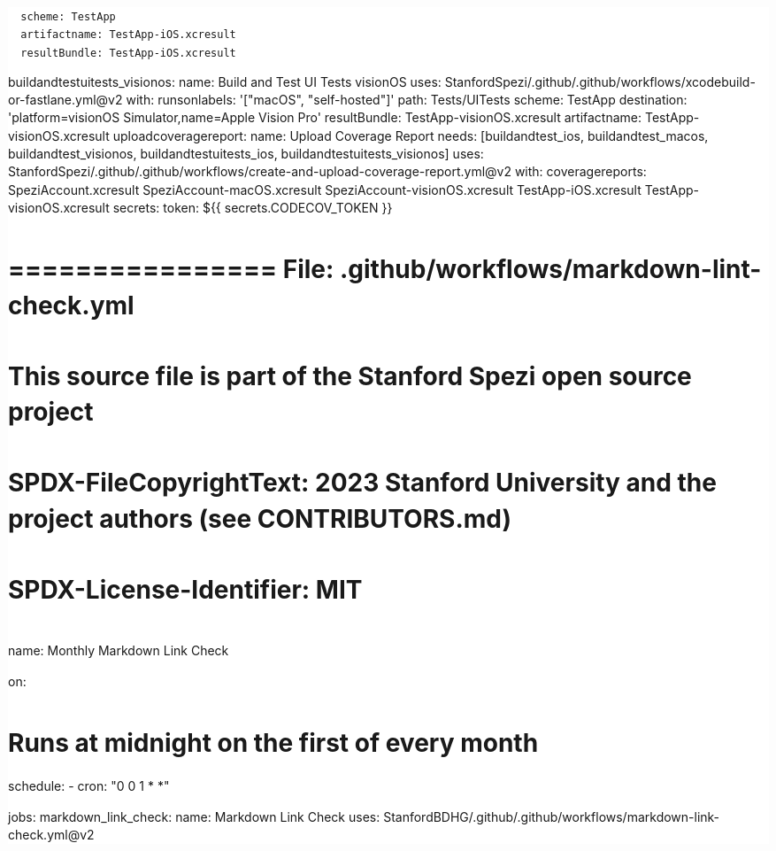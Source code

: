       scheme: TestApp
      artifactname: TestApp-iOS.xcresult
      resultBundle: TestApp-iOS.xcresult
  buildandtestuitests_visionos:
    name: Build and Test UI Tests visionOS
    uses: StanfordSpezi/.github/.github/workflows/xcodebuild-or-fastlane.yml@v2
    with:
      runsonlabels: '["macOS", "self-hosted"]'
      path: Tests/UITests
      scheme: TestApp
      destination: 'platform=visionOS Simulator,name=Apple Vision Pro'
      resultBundle: TestApp-visionOS.xcresult
      artifactname: TestApp-visionOS.xcresult
  uploadcoveragereport:
    name: Upload Coverage Report
    needs: [buildandtest_ios, buildandtest_macos, buildandtest_visionos, buildandtestuitests_ios, buildandtestuitests_visionos]
    uses: StanfordSpezi/.github/.github/workflows/create-and-upload-coverage-report.yml@v2
    with:
      coveragereports: SpeziAccount.xcresult SpeziAccount-macOS.xcresult SpeziAccount-visionOS.xcresult TestApp-iOS.xcresult TestApp-visionOS.xcresult
    secrets:
      token: ${{ secrets.CODECOV_TOKEN }}

================
File: .github/workflows/markdown-lint-check.yml
================
#
# This source file is part of the Stanford Spezi open source project
#
# SPDX-FileCopyrightText: 2023 Stanford University and the project authors (see CONTRIBUTORS.md)
#
# SPDX-License-Identifier: MIT
#

name: Monthly Markdown Link Check

on:
  # Runs at midnight on the first of every month
  schedule:
    - cron: "0 0 1 * *"

jobs:
  markdown_link_check:
    name: Markdown Link Check
    uses: StanfordBDHG/.github/.github/workflows/markdown-link-check.yml@v2

